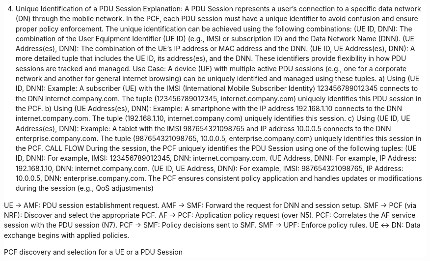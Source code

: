 4. Unique Identification of a PDU Session
Explanation:
A PDU Session represents a user’s connection to a specific data network (DN) through the mobile network.
In the PCF, each PDU session must have a unique identifier to avoid confusion and ensure proper policy enforcement.
The unique identification can be achieved using the following combinations:
(UE ID, DNN): The combination of the User Equipment Identifier (UE ID) (e.g., IMSI or subscription ID) and the Data Network Name (DNN).
(UE Address(es), DNN): The combination of the UE’s IP address or MAC address and the DNN.
(UE ID, UE Address(es), DNN): A more detailed tuple that includes the UE ID, its address(es), and the DNN.
These identifiers provide flexibility in how PDU sessions are tracked and managed.
Use Case:
A device (UE) with multiple active PDU sessions (e.g., one for a corporate network and another for general internet browsing) can be uniquely identified and managed using these tuples.
a) Using (UE ID, DNN):
Example:
A subscriber (UE) with the IMSI (International Mobile Subscriber Identity) 123456789012345 connects to the DNN internet.company.com.
The tuple (123456789012345, internet.company.com) uniquely identifies this PDU session in the PCF.
b) Using (UE Address(es), DNN):
Example:
A smartphone with the IP address 192.168.1.10 connects to the DNN internet.company.com.
The tuple (192.168.1.10, internet.company.com) uniquely identifies this session.
c) Using (UE ID, UE Address(es), DNN):
Example:
A tablet with the IMSI 987654321098765 and IP address 10.0.0.5 connects to the DNN enterprise.company.com.
The tuple (987654321098765, 10.0.0.5, enterprise.company.com) uniquely identifies this session in the PCF.
CALL FLOW
During the session, the PCF uniquely identifies the PDU Session using one of the following tuples:
(UE ID, DNN): For example, IMSI: 123456789012345, DNN: internet.company.com.
(UE Address, DNN): For example, IP Address: 192.168.1.10, DNN: internet.company.com.
(UE ID, UE Address, DNN): For example, IMSI: 987654321098765, IP Address: 10.0.0.5, DNN: enterprise.company.com.
The PCF ensures consistent policy application and handles updates or modifications during the session (e.g., QoS adjustments)

UE → AMF: PDU session establishment request.
AMF → SMF: Forward the request for DNN and session setup.
SMF → PCF (via NRF): Discover and select the appropriate PCF.
AF → PCF: Application policy request (over N5).
PCF: Correlates the AF service session with the PDU session (N7).
PCF → SMF: Policy decisions sent to SMF.
SMF → UPF: Enforce policy rules.
UE ↔ DN: Data exchange begins with applied policies.



PCF discovery and selection for a UE or a PDU Session 
